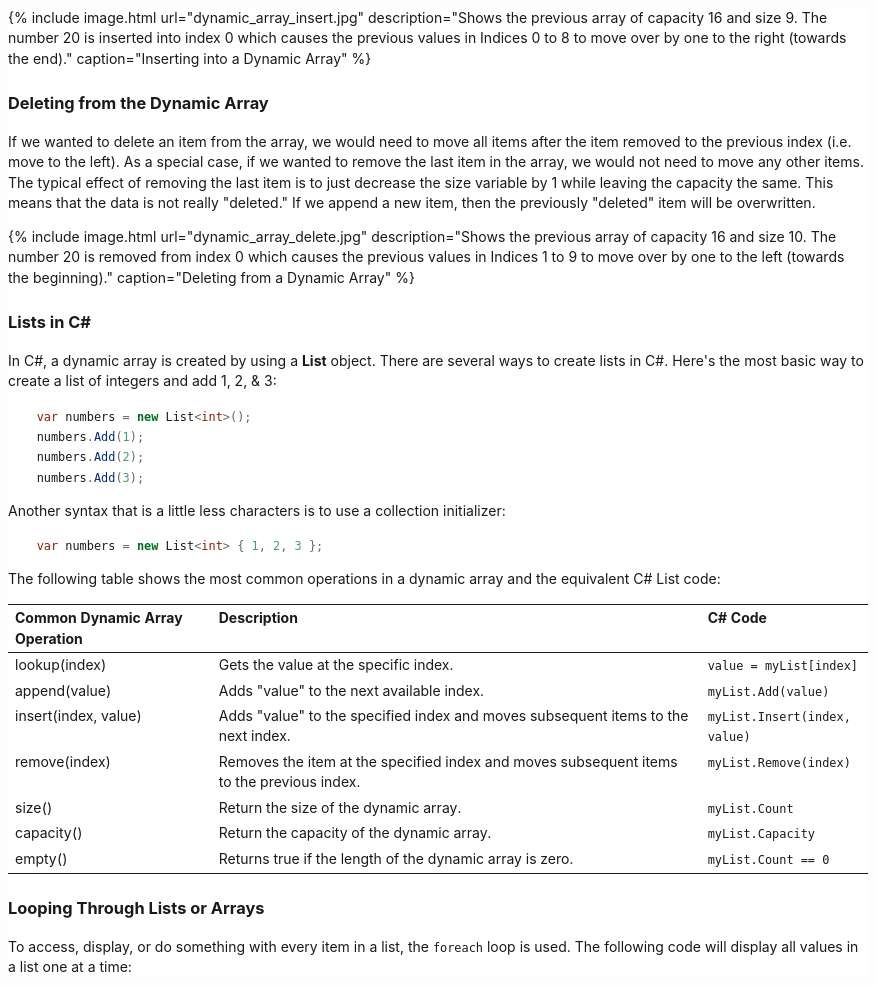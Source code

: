 {% include image.html url="dynamic_array_insert.jpg" description="Shows the previous array of capacity 16 and size 9.  The number 20 is inserted into index 0 which causes the previous values in Indices 0 to 8 to move over by one to the right (towards the end)." caption="Inserting into a Dynamic Array" %}

### Deleting from the Dynamic Array
If we wanted to delete an item from the array, we would need to move all items after the item removed to the previous index (i.e. move to the left). As a special case, if we wanted to remove the last item in the array, we would not need to move any other items. The typical effect of removing the last item is to just decrease the size variable by 1 while leaving the capacity the same. This means that the data is not really "deleted." If we append a new item, then the previously "deleted" item will be overwritten.

{% include image.html url="dynamic_array_delete.jpg" description="Shows the previous array of capacity 16 and size 10.  The number 20 is removed from index 0 which causes the previous values in Indices 1 to 9 to move over by one to the left (towards the beginning)." caption="Deleting from a Dynamic Array" %}

### Lists in C#
In C#, a dynamic array is created by using a **List** object. There are several ways to create lists in C#. Here's the most basic way to create a list of integers and add 1, 2, & 3:

```csharp
    var numbers = new List<int>();
    numbers.Add(1);
    numbers.Add(2);
    numbers.Add(3);
```

Another syntax that is a little less characters is to use a collection initializer:

```csharp
    var numbers = new List<int> { 1, 2, 3 };
```

The following table shows the most common operations in a dynamic array and the equivalent C# List code:

| Common Dynamic Array Operation |	Description	 | C# Code                    |
|:-------------------------------|:--------------|:-------------------------------|
| lookup(index) | Gets the value at the specific index.	| `value = myList[index]` |
| append(value)	| Adds "value" to the next available index.	| `myList.Add(value)` |
| insert(index, value)	| Adds "value" to the specified index and moves subsequent items to the next index.	| `myList.Insert(index, value)` |
| remove(index)	| Removes the item at the specified index and moves subsequent items to the previous index.	| `myList.Remove(index)` |
| size() | Return the size of the dynamic array.	| `myList.Count` |
| capacity() | Return the capacity of the dynamic array.	| `myList.Capacity` |
| empty()	| Returns true if the length of the dynamic array is zero.	| `myList.Count == 0` |

### Looping Through Lists or Arrays
To access, display, or do something with every item in a list, the `foreach` loop is used. The following code will display all values in a list one at a time:
